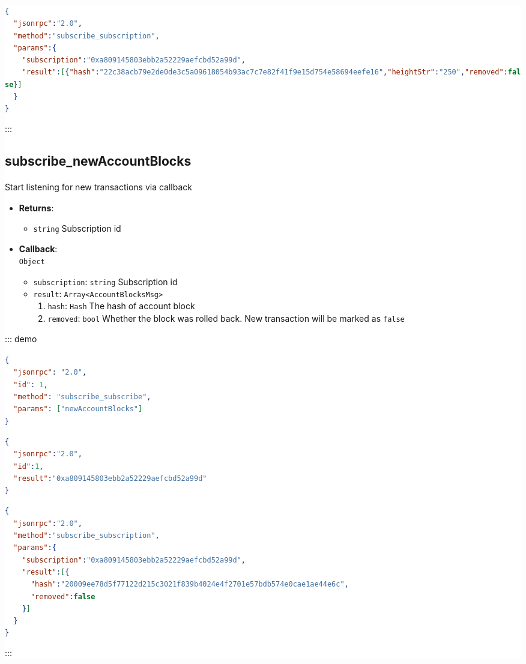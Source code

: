 ```json tab:Callback
{
  "jsonrpc":"2.0",
  "method":"subscribe_subscription",
  "params":{
    "subscription":"0xa809145803ebb2a52229aefcbd52a99d",
    "result":[{"hash":"22c38acb79e2de0de3c5a09618054b93ac7c7e82f41f9e15d754e58694eefe16","heightStr":"250","removed":false}]
  }
}
```
:::

## subscribe_newAccountBlocks
Start listening for new transactions via callback

- **Returns**:  
	- `string` Subscription id
	
- **Callback**:  
`Object`
  * `subscription`: `string`  Subscription id
  * `result`: `Array<AccountBlocksMsg>`
     1. `hash`: `Hash` The hash of account block
     2. `removed`: `bool` Whether the block was rolled back. New transaction will be marked as `false`

::: demo
```json tab:Request
{
  "jsonrpc": "2.0",
  "id": 1,
  "method": "subscribe_subscribe",
  "params": ["newAccountBlocks"]
}
```
```json tab:Response
{
  "jsonrpc":"2.0",
  "id":1,
  "result":"0xa809145803ebb2a52229aefcbd52a99d"
}
```
```json tab:Callback
{
  "jsonrpc":"2.0",
  "method":"subscribe_subscription",
  "params":{
    "subscription":"0xa809145803ebb2a52229aefcbd52a99d",
    "result":[{
      "hash":"20009ee78d5f77122d215c3021f839b4024e4f2701e57bdb574e0cae1ae44e6c",
      "removed":false
    }]
  }
}
```
:::
